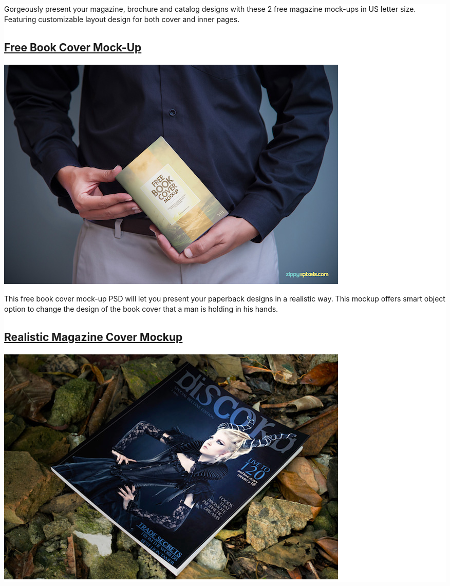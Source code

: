 Gorgeously present your magazine, brochure and catalog designs with these 2 free magazine mock-ups in US letter size. Featuring customizable layout design for both cover and inner pages.

## [Free Book Cover Mock-Up](https://zippypixels.com/product/mockups/books-magazines/free-book-cover-mock-up/)
![Free Book Cover Mock-Up](./b2_download_file_by_id.jpg)

This free book cover mock-up PSD will let you present your paperback designs in a realistic way. This mockup offers smart object option to change the design of the book cover that a man is holding in his hands.

## [Realistic Magazine Cover Mockup](http://blog.graphicspsd.com/free-realistic-magazine-cover-mockup-psd/)
![Realistic Magazine Cover Mockup](./b2_download_file_by_id-1.jpg)
